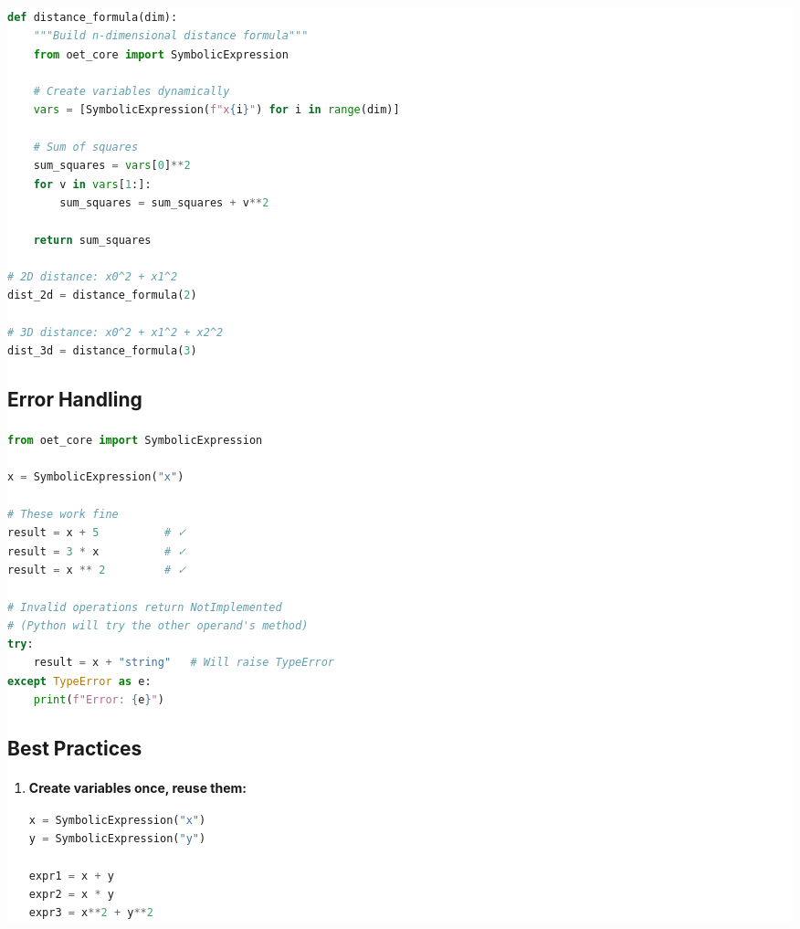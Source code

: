 ```python
def distance_formula(dim):
    """Build n-dimensional distance formula"""
    from oet_core import SymbolicExpression
    
    # Create variables dynamically
    vars = [SymbolicExpression(f"x{i}") for i in range(dim)]
    
    # Sum of squares
    sum_squares = vars[0]**2
    for v in vars[1:]:
        sum_squares = sum_squares + v**2
    
    return sum_squares

# 2D distance: x0^2 + x1^2
dist_2d = distance_formula(2)

# 3D distance: x0^2 + x1^2 + x2^2
dist_3d = distance_formula(3)
```

## Error Handling

```python
from oet_core import SymbolicExpression

x = SymbolicExpression("x")

# These work fine
result = x + 5          # ✓
result = 3 * x          # ✓
result = x ** 2         # ✓

# Invalid operations return NotImplemented
# (Python will try the other operand's method)
try:
    result = x + "string"   # Will raise TypeError
except TypeError as e:
    print(f"Error: {e}")
```

## Best Practices

1. **Create variables once, reuse them:**
   ```python
   x = SymbolicExpression("x")
   y = SymbolicExpression("y")
   
   expr1 = x + y
   expr2 = x * y
   expr3 = x**2 + y**2
   ```
